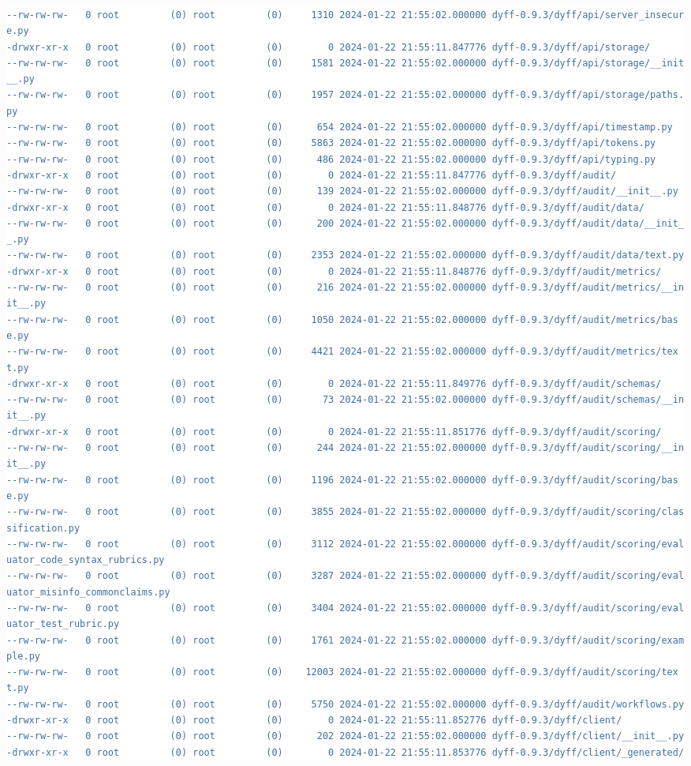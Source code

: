 ```diff
--rw-rw-rw-   0 root         (0) root         (0)     1310 2024-01-22 21:55:02.000000 dyff-0.9.3/dyff/api/server_insecure.py
-drwxr-xr-x   0 root         (0) root         (0)        0 2024-01-22 21:55:11.847776 dyff-0.9.3/dyff/api/storage/
--rw-rw-rw-   0 root         (0) root         (0)     1581 2024-01-22 21:55:02.000000 dyff-0.9.3/dyff/api/storage/__init__.py
--rw-rw-rw-   0 root         (0) root         (0)     1957 2024-01-22 21:55:02.000000 dyff-0.9.3/dyff/api/storage/paths.py
--rw-rw-rw-   0 root         (0) root         (0)      654 2024-01-22 21:55:02.000000 dyff-0.9.3/dyff/api/timestamp.py
--rw-rw-rw-   0 root         (0) root         (0)     5863 2024-01-22 21:55:02.000000 dyff-0.9.3/dyff/api/tokens.py
--rw-rw-rw-   0 root         (0) root         (0)      486 2024-01-22 21:55:02.000000 dyff-0.9.3/dyff/api/typing.py
-drwxr-xr-x   0 root         (0) root         (0)        0 2024-01-22 21:55:11.847776 dyff-0.9.3/dyff/audit/
--rw-rw-rw-   0 root         (0) root         (0)      139 2024-01-22 21:55:02.000000 dyff-0.9.3/dyff/audit/__init__.py
-drwxr-xr-x   0 root         (0) root         (0)        0 2024-01-22 21:55:11.848776 dyff-0.9.3/dyff/audit/data/
--rw-rw-rw-   0 root         (0) root         (0)      200 2024-01-22 21:55:02.000000 dyff-0.9.3/dyff/audit/data/__init__.py
--rw-rw-rw-   0 root         (0) root         (0)     2353 2024-01-22 21:55:02.000000 dyff-0.9.3/dyff/audit/data/text.py
-drwxr-xr-x   0 root         (0) root         (0)        0 2024-01-22 21:55:11.848776 dyff-0.9.3/dyff/audit/metrics/
--rw-rw-rw-   0 root         (0) root         (0)      216 2024-01-22 21:55:02.000000 dyff-0.9.3/dyff/audit/metrics/__init__.py
--rw-rw-rw-   0 root         (0) root         (0)     1050 2024-01-22 21:55:02.000000 dyff-0.9.3/dyff/audit/metrics/base.py
--rw-rw-rw-   0 root         (0) root         (0)     4421 2024-01-22 21:55:02.000000 dyff-0.9.3/dyff/audit/metrics/text.py
-drwxr-xr-x   0 root         (0) root         (0)        0 2024-01-22 21:55:11.849776 dyff-0.9.3/dyff/audit/schemas/
--rw-rw-rw-   0 root         (0) root         (0)       73 2024-01-22 21:55:02.000000 dyff-0.9.3/dyff/audit/schemas/__init__.py
-drwxr-xr-x   0 root         (0) root         (0)        0 2024-01-22 21:55:11.851776 dyff-0.9.3/dyff/audit/scoring/
--rw-rw-rw-   0 root         (0) root         (0)      244 2024-01-22 21:55:02.000000 dyff-0.9.3/dyff/audit/scoring/__init__.py
--rw-rw-rw-   0 root         (0) root         (0)     1196 2024-01-22 21:55:02.000000 dyff-0.9.3/dyff/audit/scoring/base.py
--rw-rw-rw-   0 root         (0) root         (0)     3855 2024-01-22 21:55:02.000000 dyff-0.9.3/dyff/audit/scoring/classification.py
--rw-rw-rw-   0 root         (0) root         (0)     3112 2024-01-22 21:55:02.000000 dyff-0.9.3/dyff/audit/scoring/evaluator_code_syntax_rubrics.py
--rw-rw-rw-   0 root         (0) root         (0)     3287 2024-01-22 21:55:02.000000 dyff-0.9.3/dyff/audit/scoring/evaluator_misinfo_commonclaims.py
--rw-rw-rw-   0 root         (0) root         (0)     3404 2024-01-22 21:55:02.000000 dyff-0.9.3/dyff/audit/scoring/evaluator_test_rubric.py
--rw-rw-rw-   0 root         (0) root         (0)     1761 2024-01-22 21:55:02.000000 dyff-0.9.3/dyff/audit/scoring/example.py
--rw-rw-rw-   0 root         (0) root         (0)    12003 2024-01-22 21:55:02.000000 dyff-0.9.3/dyff/audit/scoring/text.py
--rw-rw-rw-   0 root         (0) root         (0)     5750 2024-01-22 21:55:02.000000 dyff-0.9.3/dyff/audit/workflows.py
-drwxr-xr-x   0 root         (0) root         (0)        0 2024-01-22 21:55:11.852776 dyff-0.9.3/dyff/client/
--rw-rw-rw-   0 root         (0) root         (0)      202 2024-01-22 21:55:02.000000 dyff-0.9.3/dyff/client/__init__.py
-drwxr-xr-x   0 root         (0) root         (0)        0 2024-01-22 21:55:11.853776 dyff-0.9.3/dyff/client/_generated/
```